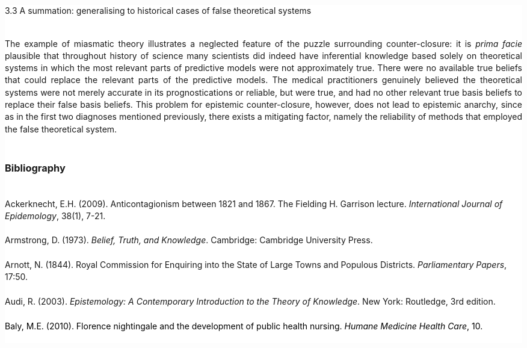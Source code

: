 3.3 A summation: generalising to historical cases of false theoretical systems</span></h3>
<div style="text-align: justify;">
<br /></div>
<div style="text-align: justify;">
The example of miasmatic theory illustrates a neglected feature of the puzzle surrounding counter-closure: it is <i>prima facie</i> plausible that throughout history of science many scientists did indeed have inferential knowledge based solely on theoretical systems in which the most relevant parts of predictive models were not approximately true. There were no available true beliefs that could replace the relevant parts of the predictive models. The medical practitioners genuinely believed the theoretical systems were not merely accurate in its prognostications or reliable, but were true, and had no other relevant true basis beliefs to replace their false basis beliefs. This problem for epistemic counter-closure, however, does not lead to epistemic anarchy, since as in the first two diagnoses mentioned previously, there exists a mitigating factor, namely the reliability of methods that employed the false theoretical system.</div>
<div style="text-align: justify;">
<br /></div>
<h3>
Bibliography</h3>
<div>
<br /></div>
<div style="text-align: left;">
<span style="font-family: inherit;">Ackerknecht, E.H. (2009). Anticontagionism between 1821 and 1867. The Fielding H. Garrison lecture. <i>International Journal of Epidemology</i>, 38(1), 7-21.</span><br />
<span style="font-family: inherit;"><br /></span>
<span style="font-family: inherit;">Armstrong, D. (1973). <i>Belief, Truth, and Knowledge</i>. Cambridge: Cambridge University Press.</span></div>
<div style="text-align: left;">
<span style="font-family: inherit;"><br /></span></div>
<div style="text-align: left;">
<span id="docs-internal-guid-1b0ecdda-7d00-e1b8-2e21-6d6101550372"><span style="font-family: inherit;"><span style="background-color: white; vertical-align: baseline; white-space: pre-wrap;">Arnott, N. (1844). </span><span style="vertical-align: baseline; white-space: pre-wrap;">Royal Commission for Enquiring into the State of Large Towns and Populous Districts. </span><span style="font-style: italic; vertical-align: baseline; white-space: pre-wrap;">Parliamentary Papers</span><span style="vertical-align: baseline; white-space: pre-wrap;">, 17:50.</span></span></span></div>
<div style="text-align: left;">
<span style="font-family: inherit;"><br /></span></div>
<div style="text-align: left;">
<span style="font-family: inherit;">Audi, R. (2003). <i>Epistemology: A Contemporary Introduction to the Theory of Knowledge</i>. New York: Routledge, 3rd edition.</span></div>
<div style="text-align: left;">
<span style="font-family: inherit;"><br /></span></div>
<div dir="ltr" style="line-height: 1.38; margin-bottom: 0pt; margin-top: 0pt; text-align: left;">
<span style="font-family: inherit;"><span style="background-color: white; color: black; font-style: normal; font-weight: 400; text-decoration: none; vertical-align: baseline; white-space: pre-wrap;">Baly, M.E. (2010). Florence nightingale and the development of public health nursing. </span><span style="background-color: white; color: black; font-style: italic; font-weight: 400; text-decoration: none; vertical-align: baseline; white-space: pre-wrap;">Humane Medicine Health Care</span><span style="background-color: white; color: black; font-style: normal; font-weight: 400; text-decoration: none; vertical-align: baseline; white-space: pre-wrap;">, </span><span style="background-color: white; color: black; font-style: normal; text-decoration: none; vertical-align: baseline; white-space: pre-wrap;">10.</span></span></div>
<div dir="ltr" style="line-height: 1.38; margin-bottom: 0pt; margin-top: 0pt; text-align: left;">
<br /></div>
<div dir="ltr" style="line-height: 1.2; margin-bottom: 0pt; margin-top: 0pt; text-align: left;">